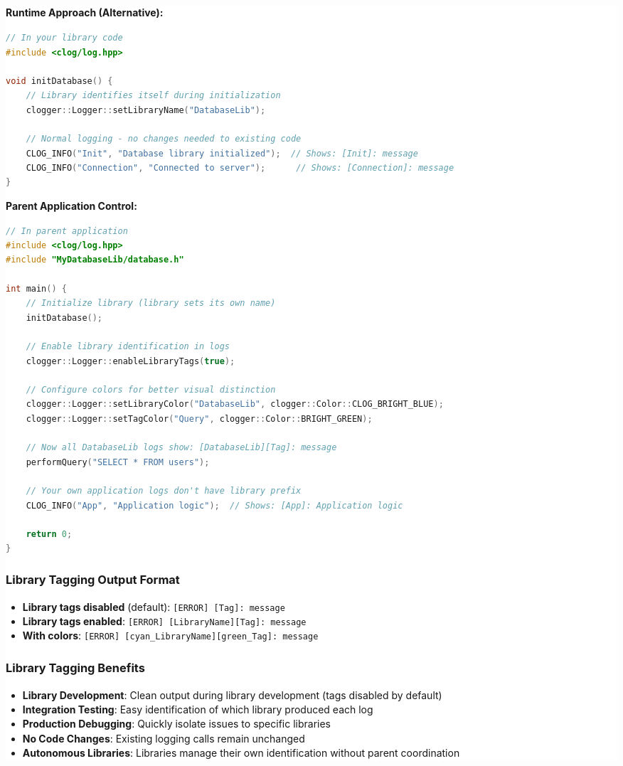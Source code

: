 **Runtime Approach (Alternative):**

```cpp
// In your library code
#include <clog/log.hpp>

void initDatabase() {
    // Library identifies itself during initialization
    clogger::Logger::setLibraryName("DatabaseLib");
    
    // Normal logging - no changes needed to existing code
    CLOG_INFO("Init", "Database library initialized");  // Shows: [Init]: message
    CLOG_INFO("Connection", "Connected to server");      // Shows: [Connection]: message
}
```

**Parent Application Control:**

```cpp
// In parent application
#include <clog/log.hpp>
#include "MyDatabaseLib/database.h"

int main() {
    // Initialize library (library sets its own name)
    initDatabase();
    
    // Enable library identification in logs
    clogger::Logger::enableLibraryTags(true);
    
    // Configure colors for better visual distinction
    clogger::Logger::setLibraryColor("DatabaseLib", clogger::Color::CLOG_BRIGHT_BLUE);
    clogger::Logger::setTagColor("Query", clogger::Color::BRIGHT_GREEN);
    
    // Now all DatabaseLib logs show: [DatabaseLib][Tag]: message
    performQuery("SELECT * FROM users");
    
    // Your own application logs don't have library prefix
    CLOG_INFO("App", "Application logic");  // Shows: [App]: Application logic
    
    return 0;
}
```

### Library Tagging Output Format

- **Library tags disabled** (default): `[ERROR] [Tag]: message`
- **Library tags enabled**: `[ERROR] [LibraryName][Tag]: message`
- **With colors**: `[ERROR] [cyan_LibraryName][green_Tag]: message`

### Library Tagging Benefits

- **Library Development**: Clean output during library development (tags disabled by default)
- **Integration Testing**: Easy identification of which library produced each log
- **Production Debugging**: Quickly isolate issues to specific libraries
- **No Code Changes**: Existing logging calls remain unchanged
- **Autonomous Libraries**: Libraries manage their own identification without parent coordination
